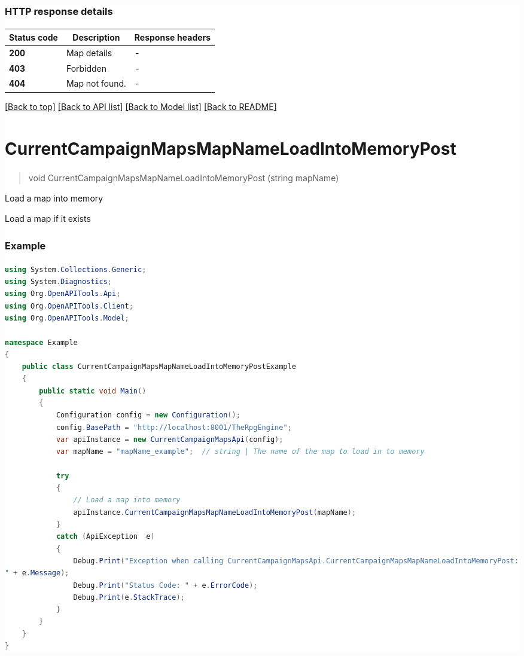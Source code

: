 
### HTTP response details
| Status code | Description | Response headers |
|-------------|-------------|------------------|
| **200** | Map details |  -  |
| **403** | Forbidden |  -  |
| **404** | Map not found. |  -  |

[[Back to top]](#) [[Back to API list]](../README.md#documentation-for-api-endpoints) [[Back to Model list]](../README.md#documentation-for-models) [[Back to README]](../README.md)

<a id="currentcampaignmapsmapnameloadintomemorypost"></a>
# **CurrentCampaignMapsMapNameLoadIntoMemoryPost**
> void CurrentCampaignMapsMapNameLoadIntoMemoryPost (string mapName)

Load a map into memory

Load a map if it exists

### Example
```csharp
using System.Collections.Generic;
using System.Diagnostics;
using Org.OpenAPITools.Api;
using Org.OpenAPITools.Client;
using Org.OpenAPITools.Model;

namespace Example
{
    public class CurrentCampaignMapsMapNameLoadIntoMemoryPostExample
    {
        public static void Main()
        {
            Configuration config = new Configuration();
            config.BasePath = "http://localhost:8001/TheRpgEngine";
            var apiInstance = new CurrentCampaignMapsApi(config);
            var mapName = "mapName_example";  // string | The name of the map to load in to memory

            try
            {
                // Load a map into memory
                apiInstance.CurrentCampaignMapsMapNameLoadIntoMemoryPost(mapName);
            }
            catch (ApiException  e)
            {
                Debug.Print("Exception when calling CurrentCampaignMapsApi.CurrentCampaignMapsMapNameLoadIntoMemoryPost: " + e.Message);
                Debug.Print("Status Code: " + e.ErrorCode);
                Debug.Print(e.StackTrace);
            }
        }
    }
}
```
